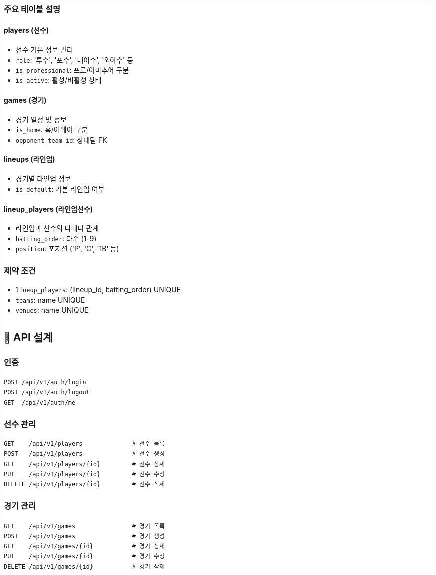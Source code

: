 ### 주요 테이블 설명

#### players (선수)
- 선수 기본 정보 관리
- `role`: '투수', '포수', '내야수', '외야수' 등
- `is_professional`: 프로/아마추어 구분
- `is_active`: 활성/비활성 상태

#### games (경기)
- 경기 일정 및 정보
- `is_home`: 홈/어웨이 구분
- `opponent_team_id`: 상대팀 FK

#### lineups (라인업)
- 경기별 라인업 정보
- `is_default`: 기본 라인업 여부

#### lineup_players (라인업선수)
- 라인업과 선수의 다대다 관계
- `batting_order`: 타순 (1-9)
- `position`: 포지션 ('P', 'C', '1B' 등)

### 제약 조건
- `lineup_players`: (lineup_id, batting_order) UNIQUE
- `teams`: name UNIQUE
- `venues`: name UNIQUE

## 🔌 API 설계

### 인증
```http
POST /api/v1/auth/login
POST /api/v1/auth/logout
GET  /api/v1/auth/me
```

### 선수 관리
```http
GET    /api/v1/players              # 선수 목록
POST   /api/v1/players              # 선수 생성
GET    /api/v1/players/{id}         # 선수 상세
PUT    /api/v1/players/{id}         # 선수 수정
DELETE /api/v1/players/{id}         # 선수 삭제
```

### 경기 관리
```http
GET    /api/v1/games                # 경기 목록
POST   /api/v1/games                # 경기 생성
GET    /api/v1/games/{id}           # 경기 상세
PUT    /api/v1/games/{id}           # 경기 수정
DELETE /api/v1/games/{id}           # 경기 삭제
```
